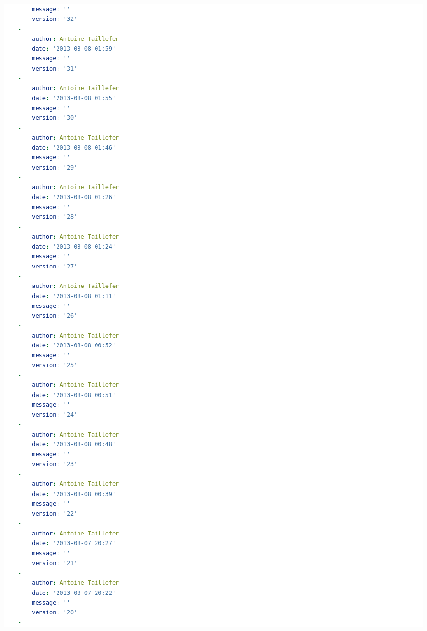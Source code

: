 ```yaml
        message: ''
        version: '32'
    -
        author: Antoine Taillefer
        date: '2013-08-08 01:59'
        message: ''
        version: '31'
    -
        author: Antoine Taillefer
        date: '2013-08-08 01:55'
        message: ''
        version: '30'
    -
        author: Antoine Taillefer
        date: '2013-08-08 01:46'
        message: ''
        version: '29'
    -
        author: Antoine Taillefer
        date: '2013-08-08 01:26'
        message: ''
        version: '28'
    -
        author: Antoine Taillefer
        date: '2013-08-08 01:24'
        message: ''
        version: '27'
    -
        author: Antoine Taillefer
        date: '2013-08-08 01:11'
        message: ''
        version: '26'
    -
        author: Antoine Taillefer
        date: '2013-08-08 00:52'
        message: ''
        version: '25'
    -
        author: Antoine Taillefer
        date: '2013-08-08 00:51'
        message: ''
        version: '24'
    -
        author: Antoine Taillefer
        date: '2013-08-08 00:48'
        message: ''
        version: '23'
    -
        author: Antoine Taillefer
        date: '2013-08-08 00:39'
        message: ''
        version: '22'
    -
        author: Antoine Taillefer
        date: '2013-08-07 20:27'
        message: ''
        version: '21'
    -
        author: Antoine Taillefer
        date: '2013-08-07 20:22'
        message: ''
        version: '20'
    -
```